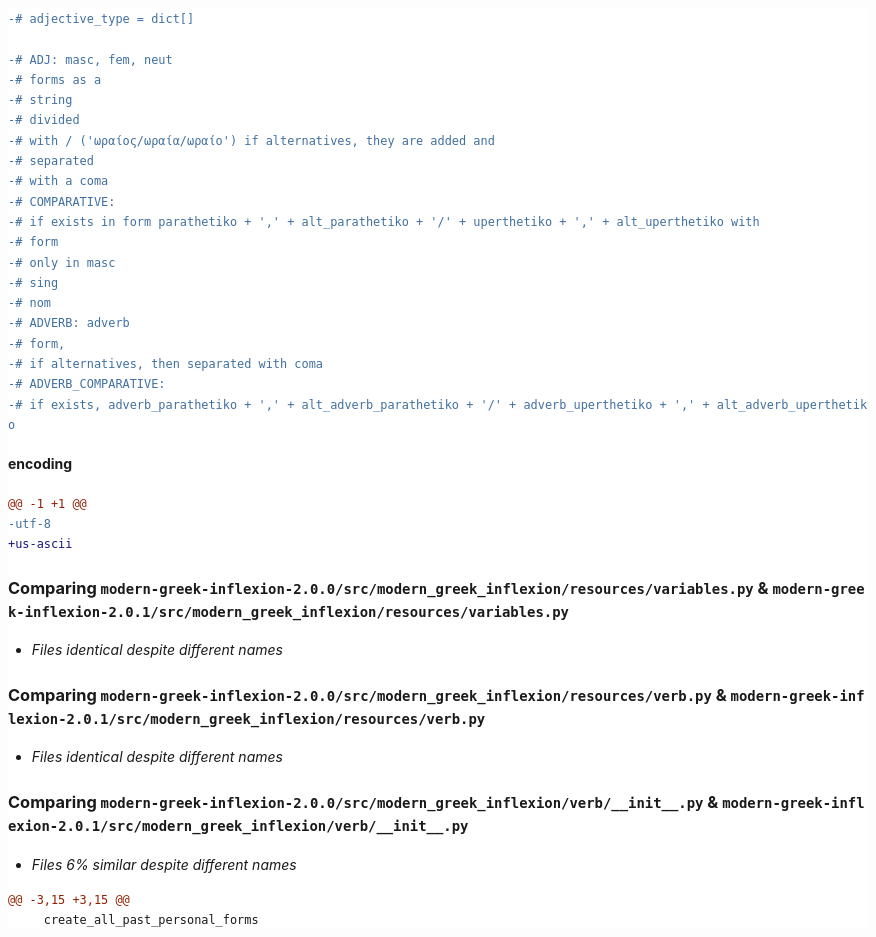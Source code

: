 ```diff
-# adjective_type = dict[]
 
-# ADJ: masc, fem, neut
-# forms as a
-# string
-# divided
-# with / ('ωραίος/ωραία/ωραίο') if alternatives, they are added and
-# separated
-# with a coma
-# COMPARATIVE:
-# if exists in form parathetiko + ',' + alt_parathetiko + '/' + uperthetiko + ',' + alt_uperthetiko with
-# form
-# only in masc
-# sing
-# nom
-# ADVERB: adverb
-# form,
-# if alternatives, then separated with coma
-# ADVERB_COMPARATIVE:
-# if exists, adverb_parathetiko + ',' + alt_adverb_parathetiko + '/' + adverb_uperthetiko + ',' + alt_adverb_uperthetiko
```

#### encoding

```diff
@@ -1 +1 @@
-utf-8
+us-ascii
```

### Comparing `modern-greek-inflexion-2.0.0/src/modern_greek_inflexion/resources/variables.py` & `modern-greek-inflexion-2.0.1/src/modern_greek_inflexion/resources/variables.py`

 * *Files identical despite different names*

### Comparing `modern-greek-inflexion-2.0.0/src/modern_greek_inflexion/resources/verb.py` & `modern-greek-inflexion-2.0.1/src/modern_greek_inflexion/resources/verb.py`

 * *Files identical despite different names*

### Comparing `modern-greek-inflexion-2.0.0/src/modern_greek_inflexion/verb/__init__.py` & `modern-greek-inflexion-2.0.1/src/modern_greek_inflexion/verb/__init__.py`

 * *Files 6% similar despite different names*

```diff
@@ -3,15 +3,15 @@
     create_all_past_personal_forms
